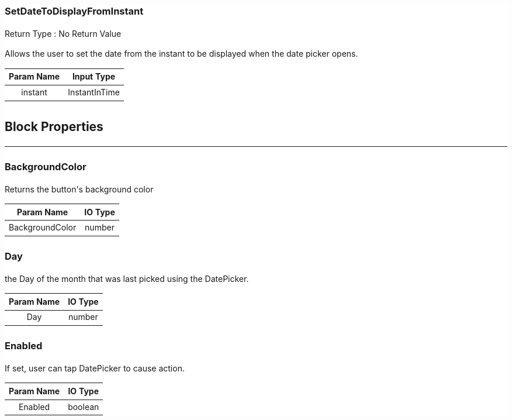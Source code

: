 ### SetDateToDisplayFromInstant

<div block-type = "component_method" component-selector = "DatePicker" method-selector = "SetDateToDisplayFromInstant" method-params = "instant" return-type = "undefined" id = "datepicker-setdatetodisplayfrominstant"></div>

Return Type : No Return Value

Allows the user to set the date from the instant to be displayed when the date picker opens.

| Param Name |   Input Type  |
| :--------: | :-----------: |
|   instant  | InstantInTime |

## Block Properties

---

### BackgroundColor

<div block-type = "component_set_get" component-selector = "DatePicker" property-selector = "BackgroundColor" property-type = "get" id = "get-datepicker-backgroundcolor"></div>

<div block-type = "component_set_get" component-selector = "DatePicker" property-selector = "BackgroundColor" property-type = "set" id = "set-datepicker-backgroundcolor"></div>

Returns the button's background color

|    Param Name   | IO Type |
| :-------------: | :-----: |
| BackgroundColor |  number |

### Day

<div block-type = "component_set_get" component-selector = "DatePicker" property-selector = "Day" property-type = "get" id = "get-datepicker-day"></div>

the Day of the month that was last picked using the DatePicker.

| Param Name | IO Type |
| :--------: | :-----: |
|     Day    |  number |

### Enabled

<div block-type = "component_set_get" component-selector = "DatePicker" property-selector = "Enabled" property-type = "get" id = "get-datepicker-enabled"></div>

<div block-type = "component_set_get" component-selector = "DatePicker" property-selector = "Enabled" property-type = "set" id = "set-datepicker-enabled"></div>

If set, user can tap DatePicker to cause action.

| Param Name | IO Type |
| :--------: | :-----: |
|   Enabled  | boolean |
